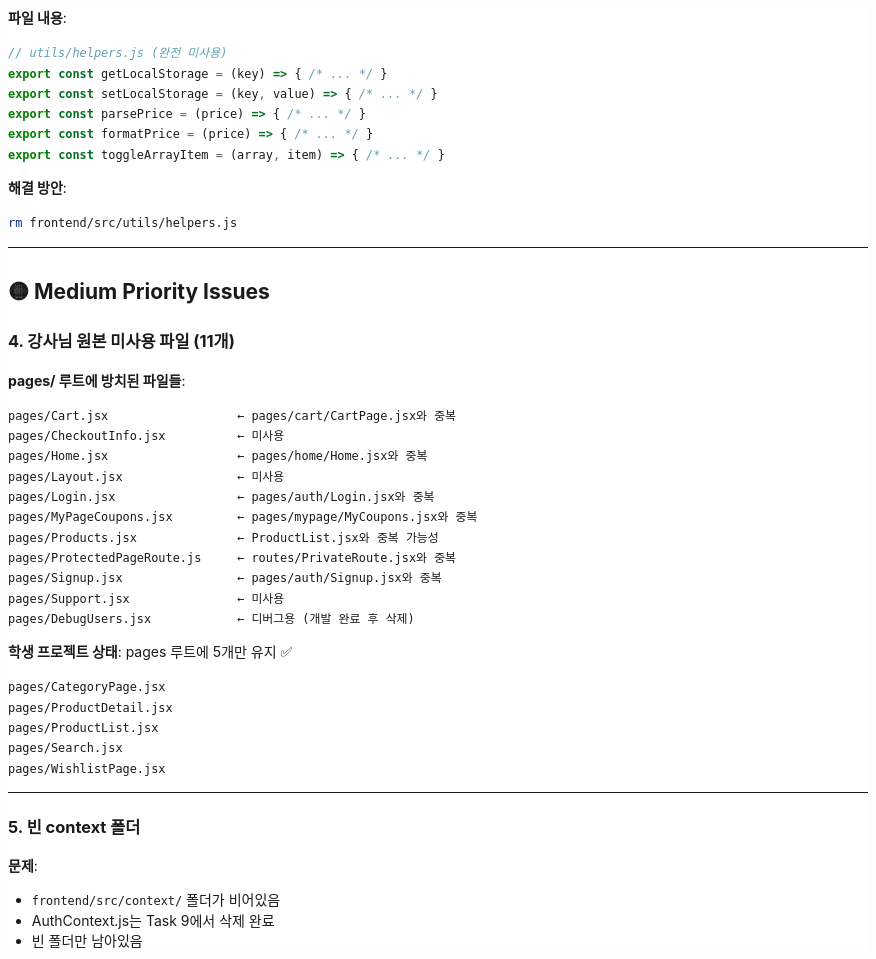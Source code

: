 **파일 내용**:
```javascript
// utils/helpers.js (완전 미사용)
export const getLocalStorage = (key) => { /* ... */ }
export const setLocalStorage = (key, value) => { /* ... */ }
export const parsePrice = (price) => { /* ... */ }
export const formatPrice = (price) => { /* ... */ }
export const toggleArrayItem = (array, item) => { /* ... */ }
```

**해결 방안**:
```bash
rm frontend/src/utils/helpers.js
```

---

## 🟡 Medium Priority Issues

### 4. 강사님 원본 미사용 파일 (11개)

**pages/ 루트에 방치된 파일들**:
```
pages/Cart.jsx                  ← pages/cart/CartPage.jsx와 중복
pages/CheckoutInfo.jsx          ← 미사용
pages/Home.jsx                  ← pages/home/Home.jsx와 중복
pages/Layout.jsx                ← 미사용
pages/Login.jsx                 ← pages/auth/Login.jsx와 중복
pages/MyPageCoupons.jsx         ← pages/mypage/MyCoupons.jsx와 중복
pages/Products.jsx              ← ProductList.jsx와 중복 가능성
pages/ProtectedPageRoute.js     ← routes/PrivateRoute.jsx와 중복
pages/Signup.jsx                ← pages/auth/Signup.jsx와 중복
pages/Support.jsx               ← 미사용
pages/DebugUsers.jsx            ← 디버그용 (개발 완료 후 삭제)
```

**학생 프로젝트 상태**: pages 루트에 5개만 유지 ✅
```
pages/CategoryPage.jsx
pages/ProductDetail.jsx
pages/ProductList.jsx
pages/Search.jsx
pages/WishlistPage.jsx
```

---

### 5. 빈 context 폴더

**문제**:
- `frontend/src/context/` 폴더가 비어있음
- AuthContext.js는 Task 9에서 삭제 완료
- 빈 폴더만 남아있음

